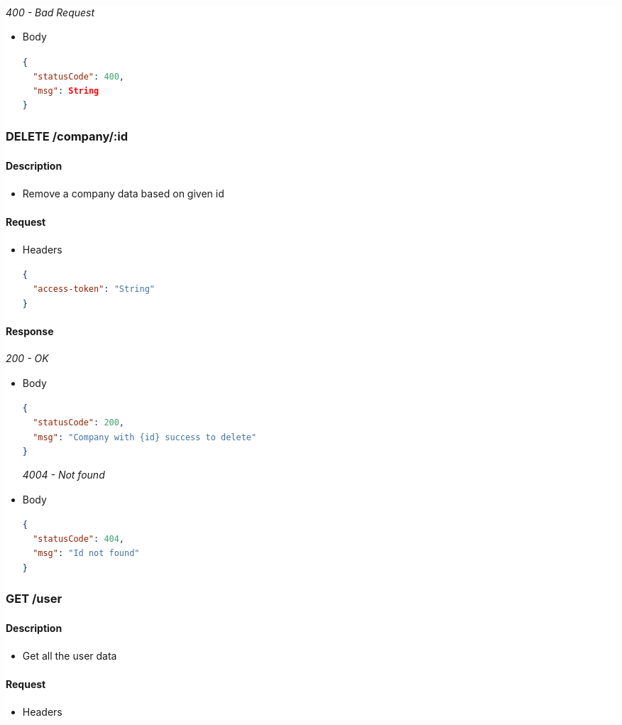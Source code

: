 _400 - Bad Request_

- Body

  ```json
  {
    "statusCode": 400,
    "msg": String
  }
  ```

### DELETE /company/:id

#### Description

- Remove a company data based on given id

#### Request

- Headers

  ```json
  {
    "access-token": "String"
  }
  ```

#### Response

_200 - OK_

- Body
  ```json
  {
    "statusCode": 200,
    "msg": "Company with {id} success to delete"
  }
  ```
  _4004 - Not found_
- Body

  ```json
  {
    "statusCode": 404,
    "msg": "Id not found"
  }
  ```

### GET /user

#### Description

- Get all the user data

#### Request

- Headers
